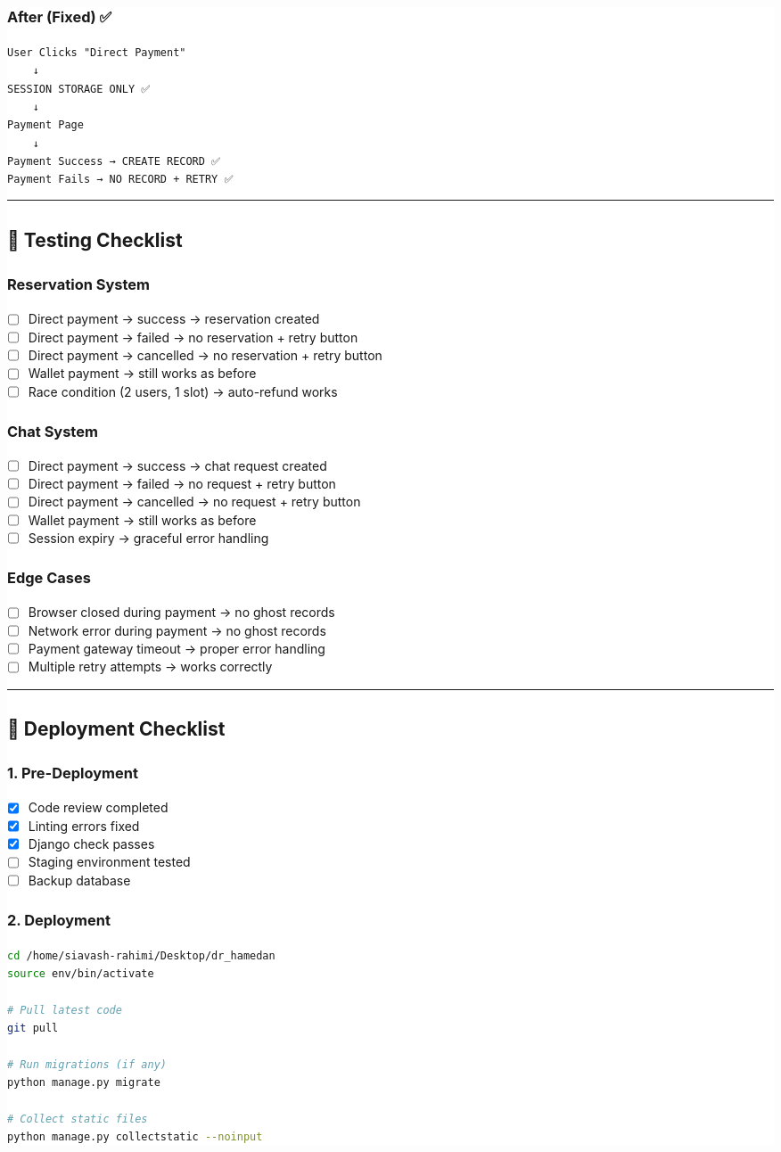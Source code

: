 ### After (Fixed) ✅

```
User Clicks "Direct Payment"
    ↓
SESSION STORAGE ONLY ✅
    ↓
Payment Page
    ↓
Payment Success → CREATE RECORD ✅
Payment Fails → NO RECORD + RETRY ✅
```

---

## 🧪 Testing Checklist

### Reservation System
- [ ] Direct payment → success → reservation created
- [ ] Direct payment → failed → no reservation + retry button
- [ ] Direct payment → cancelled → no reservation + retry button
- [ ] Wallet payment → still works as before
- [ ] Race condition (2 users, 1 slot) → auto-refund works

### Chat System
- [ ] Direct payment → success → chat request created
- [ ] Direct payment → failed → no request + retry button
- [ ] Direct payment → cancelled → no request + retry button
- [ ] Wallet payment → still works as before
- [ ] Session expiry → graceful error handling

### Edge Cases
- [ ] Browser closed during payment → no ghost records
- [ ] Network error during payment → no ghost records
- [ ] Payment gateway timeout → proper error handling
- [ ] Multiple retry attempts → works correctly

---

## 🚀 Deployment Checklist

### 1. Pre-Deployment
- [x] Code review completed
- [x] Linting errors fixed
- [x] Django check passes
- [ ] Staging environment tested
- [ ] Backup database

### 2. Deployment
```bash
cd /home/siavash-rahimi/Desktop/dr_hamedan
source env/bin/activate

# Pull latest code
git pull

# Run migrations (if any)
python manage.py migrate

# Collect static files
python manage.py collectstatic --noinput

```